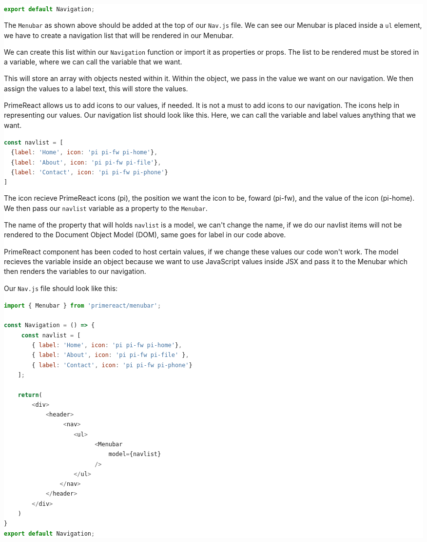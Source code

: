 ```JavaScript
export default Navigation;
```

The `Menubar` as shown above should be added at the top of our `Nav.js` file. We can see our Menubar is placed inside a `ul` element, we have to create a navigation list that will be rendered in our Menubar.

We can create this list within our `Navigation` function or import it as properties or props. The list to be rendered must be stored in a variable, where we can call the variable that we want. 

This will store an array with objects nested within it. Within the object, we pass in the value we want on our navigation. We then assign the values to a label text, this will store the values.

PrimeReact allows us to add icons to our values, if needed. It is not a must to add icons to our navigation. The icons help in representing our values. Our navigation list should look like this. Here, we can call the variable and label values anything that we want.
 
```JavaScript
const navlist = [
  {label: 'Home', icon: 'pi pi-fw pi-home'},
  {label: 'About', icon: 'pi pi-fw pi-file'},
  {label: 'Contact', icon: 'pi pi-fw pi-phone'}
]
```

The icon recieve PrimeReact icons (pi), the position we want the icon to be, foward (pi-fw), and the value of the icon (pi-home). We then pass our `navlist` variable as a property to the `Menubar`.

The name of the property that will holds `navlist` is a model, we can't change the name, if we do our navlist items will not be rendered to the Document Object Model (DOM), same goes for label in our code above.

PrimeReact component has been coded to host certain values, if we change these values our code won't work. The model recieves the variable inside an object because we want to use JavaScript values inside JSX and pass it to the Menubar which then renders the variables to our navigation.

Our `Nav.js` file should look like this:

```JavaScript
import { Menubar } from 'primereact/menubar';

const Navigation = () => {
     const navlist = [
        { label: 'Home', icon: 'pi pi-fw pi-home'},
        { label: 'About', icon: 'pi pi-fw pi-file' },
        { label: 'Contact', icon: 'pi pi-fw pi-phone'}
    ];
    
    return(
        <div>
            <header>
                 <nav>
                    <ul>
                          <Menubar
                              model={navlist}
                          />
                    </ul>
                </nav>
            </header>
        </div>
    )
}
export default Navigation;
```
